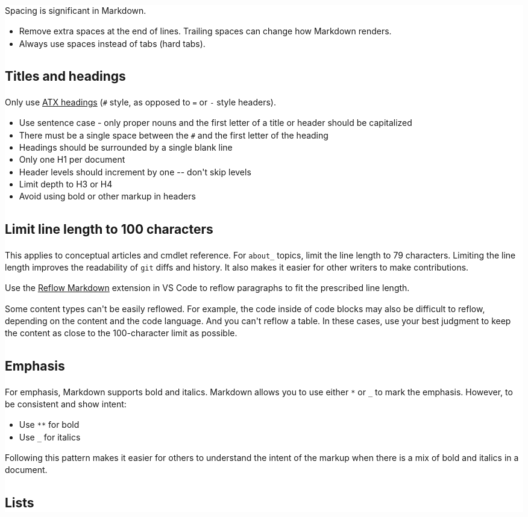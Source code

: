 Spacing is significant in Markdown.

-   Remove extra spaces at the end of lines. Trailing spaces can change how Markdown renders.
-   Always use spaces instead of tabs (hard tabs).

[](chrome-extension://pcmpcfapbekmbjjkdalcgopdkipoggdi/_generated_background_page.html#titles-and-headings)

## Titles and headings

Only use [ATX headings](https://github.github.com/gfm/#atx-headings) (`#` style, as opposed to `=` or `-` style headers).

-   Use sentence case - only proper nouns and the first letter of a title or header should be capitalized
-   There must be a single space between the `#` and the first letter of the heading
-   Headings should be surrounded by a single blank line
-   Only one H1 per document
-   Header levels should increment by one -- don't skip levels
-   Limit depth to H3 or H4
-   Avoid using bold or other markup in headers

[](chrome-extension://pcmpcfapbekmbjjkdalcgopdkipoggdi/_generated_background_page.html#limit-line-length-to-100-characters)

## Limit line length to 100 characters

This applies to conceptual articles and cmdlet reference. For `about_` topics, limit the line length to 79 characters. Limiting the line length improves the readability of `git` diffs and history. It also makes it easier for other writers to make contributions.

Use the [Reflow Markdown](https://marketplace.visualstudio.com/items?itemName=marvhen.reflow-markdown) extension in VS Code to reflow paragraphs to fit the prescribed line length.

Some content types can't be easily reflowed. For example, the code inside of code blocks may also be difficult to reflow, depending on the content and the code language. And you can't reflow a table. In these cases, use your best judgment to keep the content as close to the 100-character limit as possible.

[](chrome-extension://pcmpcfapbekmbjjkdalcgopdkipoggdi/_generated_background_page.html#emphasis)

## Emphasis

For emphasis, Markdown supports bold and italics. Markdown allows you to use either `*` or `_` to mark the emphasis. However, to be consistent and show intent:

-   Use `**` for bold
-   Use `_` for italics

Following this pattern makes it easier for others to understand the intent of the markup when there is a mix of bold and italics in a document.

[](chrome-extension://pcmpcfapbekmbjjkdalcgopdkipoggdi/_generated_background_page.html#lists)

## Lists
